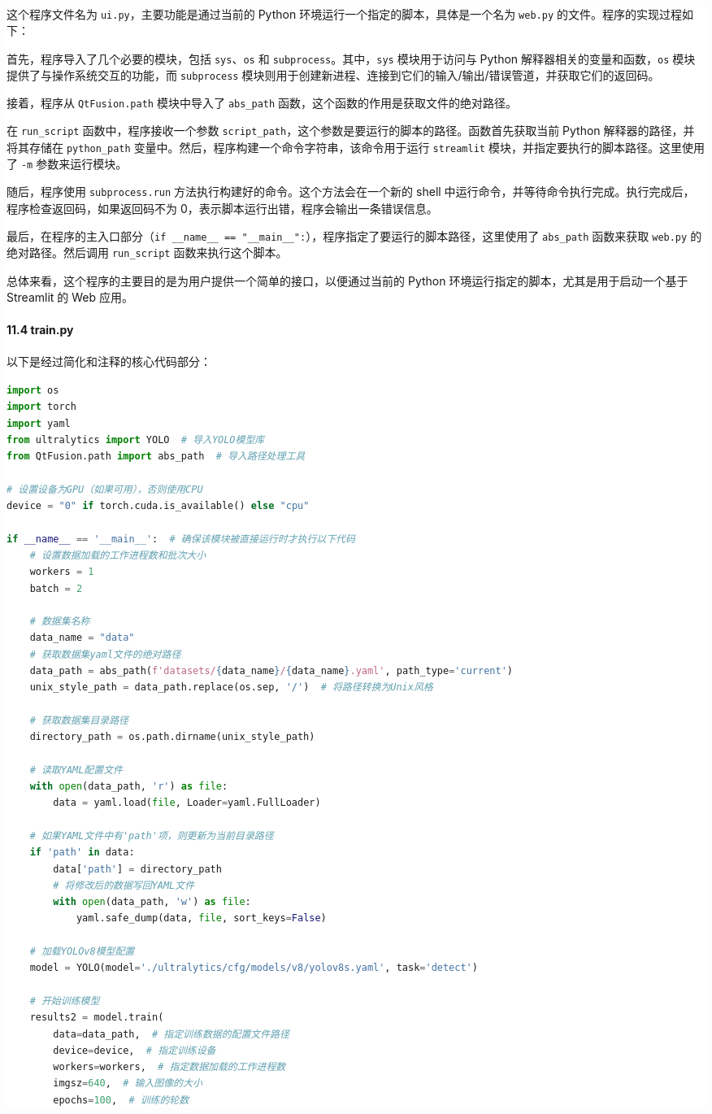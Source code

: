 这个程序文件名为 `ui.py`，主要功能是通过当前的 Python 环境运行一个指定的脚本，具体是一个名为 `web.py` 的文件。程序的实现过程如下：

首先，程序导入了几个必要的模块，包括 `sys`、`os` 和 `subprocess`。其中，`sys` 模块用于访问与 Python 解释器相关的变量和函数，`os` 模块提供了与操作系统交互的功能，而 `subprocess` 模块则用于创建新进程、连接到它们的输入/输出/错误管道，并获取它们的返回码。

接着，程序从 `QtFusion.path` 模块中导入了 `abs_path` 函数，这个函数的作用是获取文件的绝对路径。

在 `run_script` 函数中，程序接收一个参数 `script_path`，这个参数是要运行的脚本的路径。函数首先获取当前 Python 解释器的路径，并将其存储在 `python_path` 变量中。然后，程序构建一个命令字符串，该命令用于运行 `streamlit` 模块，并指定要执行的脚本路径。这里使用了 `-m` 参数来运行模块。

随后，程序使用 `subprocess.run` 方法执行构建好的命令。这个方法会在一个新的 shell 中运行命令，并等待命令执行完成。执行完成后，程序检查返回码，如果返回码不为 0，表示脚本运行出错，程序会输出一条错误信息。

最后，在程序的主入口部分（`if __name__ == "__main__":`），程序指定了要运行的脚本路径，这里使用了 `abs_path` 函数来获取 `web.py` 的绝对路径。然后调用 `run_script` 函数来执行这个脚本。

总体来看，这个程序的主要目的是为用户提供一个简单的接口，以便通过当前的 Python 环境运行指定的脚本，尤其是用于启动一个基于 Streamlit 的 Web 应用。

#### 11.4 train.py

以下是经过简化和注释的核心代码部分：

```python
import os
import torch
import yaml
from ultralytics import YOLO  # 导入YOLO模型库
from QtFusion.path import abs_path  # 导入路径处理工具

# 设置设备为GPU（如果可用），否则使用CPU
device = "0" if torch.cuda.is_available() else "cpu"

if __name__ == '__main__':  # 确保该模块被直接运行时才执行以下代码
    # 设置数据加载的工作进程数和批次大小
    workers = 1
    batch = 2

    # 数据集名称
    data_name = "data"
    # 获取数据集yaml文件的绝对路径
    data_path = abs_path(f'datasets/{data_name}/{data_name}.yaml', path_type='current')
    unix_style_path = data_path.replace(os.sep, '/')  # 将路径转换为Unix风格

    # 获取数据集目录路径
    directory_path = os.path.dirname(unix_style_path)
    
    # 读取YAML配置文件
    with open(data_path, 'r') as file:
        data = yaml.load(file, Loader=yaml.FullLoader)
    
    # 如果YAML文件中有'path'项，则更新为当前目录路径
    if 'path' in data:
        data['path'] = directory_path
        # 将修改后的数据写回YAML文件
        with open(data_path, 'w') as file:
            yaml.safe_dump(data, file, sort_keys=False)

    # 加载YOLOv8模型配置
    model = YOLO(model='./ultralytics/cfg/models/v8/yolov8s.yaml', task='detect')
    
    # 开始训练模型
    results2 = model.train(
        data=data_path,  # 指定训练数据的配置文件路径
        device=device,  # 指定训练设备
        workers=workers,  # 指定数据加载的工作进程数
        imgsz=640,  # 输入图像的大小
        epochs=100,  # 训练的轮数
```